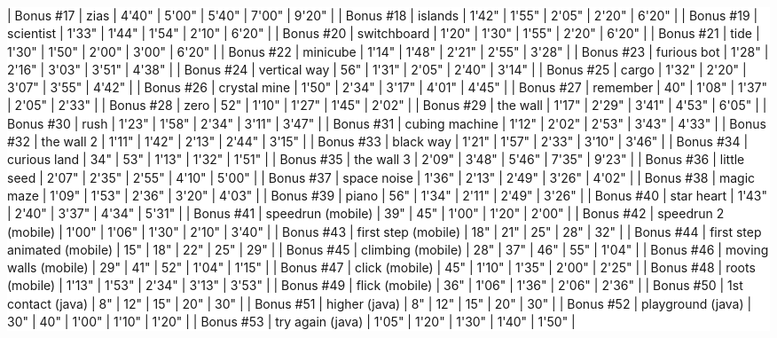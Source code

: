 | Bonus #17    | zias                         | 4'40"       | 5'00"      | 5'40"      | 7'00"      | 9'20"      |
| Bonus #18    | islands                      | 1'42"       | 1'55"      | 2'05"      | 2'20"      | 6'20"      |
| Bonus #19    | scientist                    | 1'33"       | 1'44"      | 1'54"      | 2'10"      | 6'20"      |
| Bonus #20    | switchboard                  | 1'20"       | 1'30"      | 1'55"      | 2'20"      | 6'20"      |
| Bonus #21    | tide                         | 1'30"       | 1'50"      | 2'00"      | 3'00"      | 6'20"      |
| Bonus #22    | minicube                     | 1'14"       | 1'48"      | 2'21"      | 2'55"      | 3'28"      |
| Bonus #23    | furious bot                  | 1'28"       | 2'16"      | 3'03"      | 3'51"      | 4'38"      |
| Bonus #24    | vertical way                 | 56"         | 1'31"      | 2'05"      | 2'40"      | 3'14"      |
| Bonus #25    | cargo                        | 1'32"       | 2'20"      | 3'07"      | 3'55"      | 4'42"      |
| Bonus #26    | crystal mine                 | 1'50"       | 2'34"      | 3'17"      | 4'01"      | 4'45"      |
| Bonus #27    | remember                     | 40"         | 1'08"      | 1'37"      | 2'05"      | 2'33"      |
| Bonus #28    | zero                         | 52"         | 1'10"      | 1'27"      | 1'45"      | 2'02"      |
| Bonus #29    | the wall                     | 1'17"       | 2'29"      | 3'41"      | 4'53"      | 6'05"      |
| Bonus #30    | rush                         | 1'23"       | 1'58"      | 2'34"      | 3'11"      | 3'47"      |
| Bonus #31    | cubing machine               | 1'12"       | 2'02"      | 2'53"      | 3'43"      | 4'33"      |
| Bonus #32    | the wall 2                   | 1'11"       | 1'42"      | 2'13"      | 2'44"      | 3'15"      |
| Bonus #33    | black way                    | 1'21"       | 1'57"      | 2'33"      | 3'10"      | 3'46"      |
| Bonus #34    | curious land                 | 34"         | 53"        | 1'13"      | 1'32"      | 1'51"      |
| Bonus #35    | the wall 3                   | 2'09"       | 3'48"      | 5'46"      | 7'35"      | 9'23"      |
| Bonus #36    | little seed                  | 2'07"       | 2'35"      | 2'55"      | 4'10"      | 5'00"      |
| Bonus #37    | space noise                  | 1'36"       | 2'13"      | 2'49"      | 3'26"      | 4'02"      |
| Bonus #38    | magic maze                   | 1'09"       | 1'53"      | 2'36"      | 3'20"      | 4'03"      |
| Bonus #39    | piano                        | 56"         | 1'34"      | 2'11"      | 2'49"      | 3'26"      |
| Bonus #40    | star heart                   | 1'43"       | 2'40"      | 3'37"      | 4'34"      | 5'31"      |
| Bonus #41    | speedrun (mobile)            | 39"         | 45"        | 1'00"      | 1'20"      | 2'00"      |
| Bonus #42    | speedrun 2 (mobile)          | 1'00"       | 1'06"      | 1'30"      | 2'10"      | 3'40"      |
| Bonus #43    | first step (mobile)          | 18"         | 21"        | 25"        | 28"        | 32"        |
| Bonus #44    | first step animated (mobile) | 15"         | 18"        | 22"        | 25"        | 29"        |
| Bonus #45    | climbing (mobile)            | 28"         | 37"        | 46"        | 55"        | 1'04"      |
| Bonus #46    | moving walls (mobile)        | 29"         | 41"        | 52"        | 1'04"      | 1'15"      |
| Bonus #47    | click (mobile)               | 45"         | 1'10"      | 1'35"      | 2'00"      | 2'25"      |
| Bonus #48    | roots (mobile)               | 1'13"       | 1'53"      | 2'34"      | 3'13"      | 3'53"      |
| Bonus #49    | flick (mobile)               | 36"         | 1'06"      | 1'36"      | 2'06"      | 2'36"      |
| Bonus #50    | 1st contact (java)           | 8"          | 12"        | 15"        | 20"        | 30"        |
| Bonus #51    | higher (java)                | 8"          | 12"        | 15"        | 20"        | 30"        |
| Bonus #52    | playground (java)            | 30"         | 40"        | 1'00"      | 1'10"      | 1'20"      |
| Bonus #53    | try again (java)             | 1'05"       | 1'20"      | 1'30"      | 1'40"      | 1'50"      |